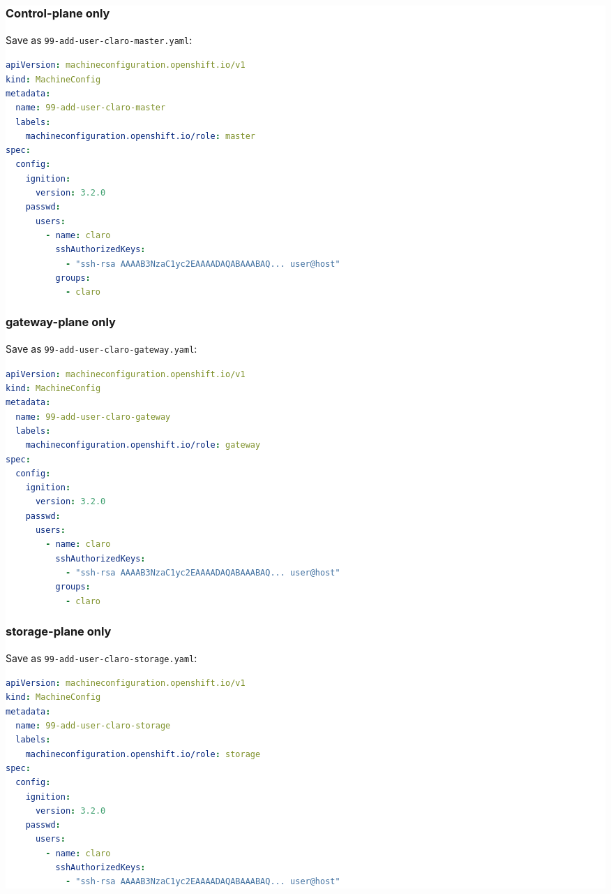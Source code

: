 ### Control-plane only
Save as `99-add-user-claro-master.yaml`:

```yaml
apiVersion: machineconfiguration.openshift.io/v1
kind: MachineConfig
metadata:
  name: 99-add-user-claro-master
  labels:
    machineconfiguration.openshift.io/role: master
spec:
  config:
    ignition:
      version: 3.2.0
    passwd:
      users:
        - name: claro
          sshAuthorizedKeys:
            - "ssh-rsa AAAAB3NzaC1yc2EAAAADAQABAAABAQ... user@host"
          groups:
            - claro
```

### gateway-plane only
Save as `99-add-user-claro-gateway.yaml`:

```yaml
apiVersion: machineconfiguration.openshift.io/v1
kind: MachineConfig
metadata:
  name: 99-add-user-claro-gateway
  labels:
    machineconfiguration.openshift.io/role: gateway
spec:
  config:
    ignition:
      version: 3.2.0
    passwd:
      users:
        - name: claro
          sshAuthorizedKeys:
            - "ssh-rsa AAAAB3NzaC1yc2EAAAADAQABAAABAQ... user@host"
          groups:
            - claro
```

### storage-plane only
Save as `99-add-user-claro-storage.yaml`:

```yaml
apiVersion: machineconfiguration.openshift.io/v1
kind: MachineConfig
metadata:
  name: 99-add-user-claro-storage
  labels:
    machineconfiguration.openshift.io/role: storage
spec:
  config:
    ignition:
      version: 3.2.0
    passwd:
      users:
        - name: claro
          sshAuthorizedKeys:
            - "ssh-rsa AAAAB3NzaC1yc2EAAAADAQABAAABAQ... user@host"
```